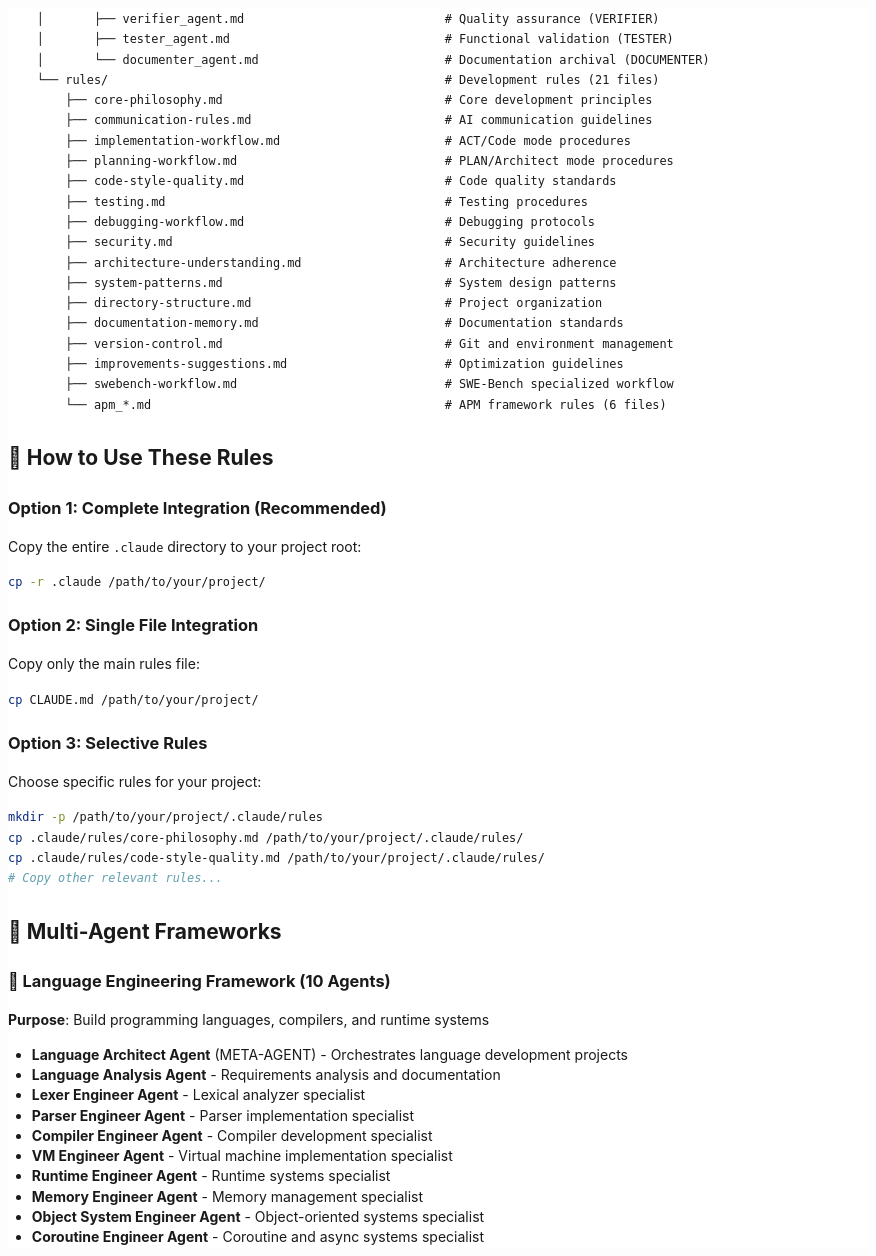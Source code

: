```
    │       ├── verifier_agent.md                            # Quality assurance (VERIFIER)
    │       ├── tester_agent.md                              # Functional validation (TESTER)
    │       └── documenter_agent.md                          # Documentation archival (DOCUMENTER)
    └── rules/                                               # Development rules (21 files)
        ├── core-philosophy.md                               # Core development principles
        ├── communication-rules.md                           # AI communication guidelines
        ├── implementation-workflow.md                       # ACT/Code mode procedures
        ├── planning-workflow.md                             # PLAN/Architect mode procedures
        ├── code-style-quality.md                            # Code quality standards
        ├── testing.md                                       # Testing procedures
        ├── debugging-workflow.md                            # Debugging protocols
        ├── security.md                                      # Security guidelines
        ├── architecture-understanding.md                    # Architecture adherence
        ├── system-patterns.md                               # System design patterns
        ├── directory-structure.md                           # Project organization
        ├── documentation-memory.md                          # Documentation standards
        ├── version-control.md                               # Git and environment management
        ├── improvements-suggestions.md                      # Optimization guidelines
        ├── swebench-workflow.md                             # SWE-Bench specialized workflow
        └── apm_*.md                                         # APM framework rules (6 files)
```

## 🚀 How to Use These Rules

### Option 1: Complete Integration (Recommended)
Copy the entire `.claude` directory to your project root:

```bash
cp -r .claude /path/to/your/project/
```

### Option 2: Single File Integration
Copy only the main rules file:

```bash
cp CLAUDE.md /path/to/your/project/
```

### Option 3: Selective Rules
Choose specific rules for your project:

```bash
mkdir -p /path/to/your/project/.claude/rules
cp .claude/rules/core-philosophy.md /path/to/your/project/.claude/rules/
cp .claude/rules/code-style-quality.md /path/to/your/project/.claude/rules/
# Copy other relevant rules...
```

## 🤖 Multi-Agent Frameworks

### 🔧 Language Engineering Framework (10 Agents)
**Purpose**: Build programming languages, compilers, and runtime systems
- **Language Architect Agent** (META-AGENT) - Orchestrates language development projects
- **Language Analysis Agent** - Requirements analysis and documentation
- **Lexer Engineer Agent** - Lexical analyzer specialist
- **Parser Engineer Agent** - Parser implementation specialist
- **Compiler Engineer Agent** - Compiler development specialist
- **VM Engineer Agent** - Virtual machine implementation specialist
- **Runtime Engineer Agent** - Runtime systems specialist
- **Memory Engineer Agent** - Memory management specialist
- **Object System Engineer Agent** - Object-oriented systems specialist
- **Coroutine Engineer Agent** - Coroutine and async systems specialist
